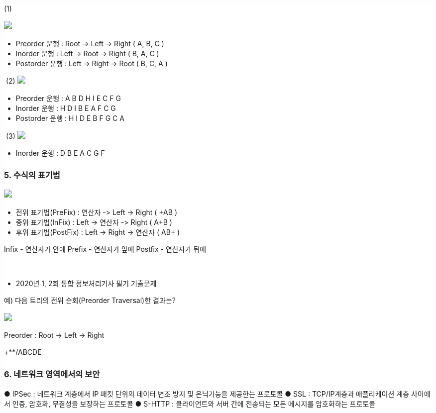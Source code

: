 (1)

 <img src = "https://img1.daumcdn.net/thumb/R1280x0/?scode=mtistory2&fname=https%3A%2F%2Fblog.kakaocdn.net%2Fdn%2FcrZbTH%2FbtqGtekSsgD%2Fb8Ig2KDKFPiR8cpkTmNRx1%2Fimg.png" width="150px">


 

- Preorder 운행 : Root -> Left -> Right ( A, B, C )
- Inorder 운행 : Left -> Root -> Right ( B, A, C )
- Postorder 운행 : Left -> Right -> Root ( B, C, A )

​
(2)
  <img src = "https://img1.daumcdn.net/thumb/R1280x0/?scode=mtistory2&fname=https%3A%2F%2Fblog.kakaocdn.net%2Fdn%2FtkS9s%2FbtqGuspoMRE%2Fj3t8NoVY1LxZIRsX0bYCr1%2Fimg.png" width="300px">


- Preorder 운행 : A B D H I E C F G
- Inorder 운행 : H D I B E A F C G
- Postorder 운행 : H I D E B F G C A

​
(3)
   <img src = "https://img1.daumcdn.net/thumb/R1280x0/?scode=mtistory2&fname=https%3A%2F%2Fblog.kakaocdn.net%2Fdn%2FAnEtk%2FbtqGuFWkMTO%2FrMm85SO1g92NkyKLRspYTk%2Fimg.png" width="200px">


 

- Inorder 운행 : D B E A C G F

### 5. 수식의 표기법 
   <img src = "https://img1.daumcdn.net/thumb/R1280x0/?scode=mtistory2&fname=https%3A%2F%2Fblog.kakaocdn.net%2Fdn%2FmonIl%2FbtqGxPwU2M7%2FWr97S64sY5GlHVSgCF0Nk1%2Fimg.png" width="150px">

- 전위 표기법(PreFix) : 연산자 -> Left -> Right ( +AB )
- 중위 표기법(InFix) : Left -> 연산자 -> Right ( A+B )
- 후위 표기법(PostFix) : Left -> Right -> 연산자 ( AB+ )

Infix - 연산자가 안에
Prefix - 연산자가 앞에
Postfix - 연산자가 뒤에

​



* 2020년 1, 2회 통합 정보처리기사 필기 기출문제

예) 다음 트리의 전위 순회(Preorder Traversal)한 결과는?

<img src = "https://img1.daumcdn.net/thumb/R1280x0/?scode=mtistory2&fname=https%3A%2F%2Fblog.kakaocdn.net%2Fdn%2FbdAblM%2FbtqGtCse9B6%2FspUoqEo5VHIiKxtDH4uwRk%2Fimg.png" width="300px">


 

Preorder : Root -> Left -> Right

+**/ABCDE

### 6. 네트워크 영역에서의 보안
● IPSec : 네트워크 계층에서 IP 패킷 단위의 데이터 변조 방지 및 은닉기능을 제공한는 프로토콜
● SSL : TCP/IP계층과 애플리케이션 계층 사이에서 인증, 암호화, 무결성을 보장하는 프로토콜
● S-HTTP : 클라이언트와 서버 간에 전송되는 모든 메시지를 암호화하는 프로토콜
